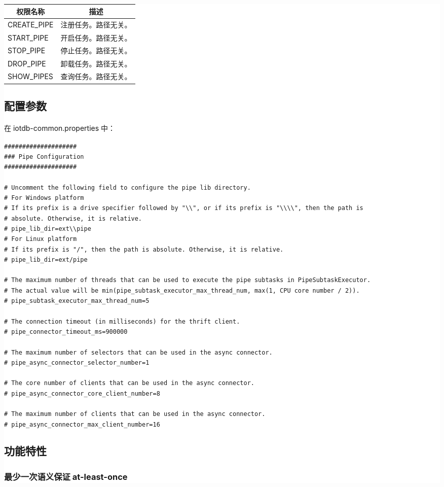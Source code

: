 | 权限名称    | 描述                 |
| ----------- | -------------------- |
| CREATE_PIPE | 注册任务。路径无关。 |
| START_PIPE  | 开启任务。路径无关。 |
| STOP_PIPE   | 停止任务。路径无关。 |
| DROP_PIPE   | 卸载任务。路径无关。 |
| SHOW_PIPES  | 查询任务。路径无关。 |

## 配置参数

在 iotdb-common.properties 中：

```Properties
####################
### Pipe Configuration
####################

# Uncomment the following field to configure the pipe lib directory.
# For Windows platform
# If its prefix is a drive specifier followed by "\\", or if its prefix is "\\\\", then the path is
# absolute. Otherwise, it is relative.
# pipe_lib_dir=ext\\pipe
# For Linux platform
# If its prefix is "/", then the path is absolute. Otherwise, it is relative.
# pipe_lib_dir=ext/pipe

# The maximum number of threads that can be used to execute the pipe subtasks in PipeSubtaskExecutor.
# The actual value will be min(pipe_subtask_executor_max_thread_num, max(1, CPU core number / 2)).
# pipe_subtask_executor_max_thread_num=5

# The connection timeout (in milliseconds) for the thrift client.
# pipe_connector_timeout_ms=900000

# The maximum number of selectors that can be used in the async connector.
# pipe_async_connector_selector_number=1

# The core number of clients that can be used in the async connector.
# pipe_async_connector_core_client_number=8

# The maximum number of clients that can be used in the async connector.
# pipe_async_connector_max_client_number=16
```

## 功能特性

### 最少一次语义保证 **at-least-once**
